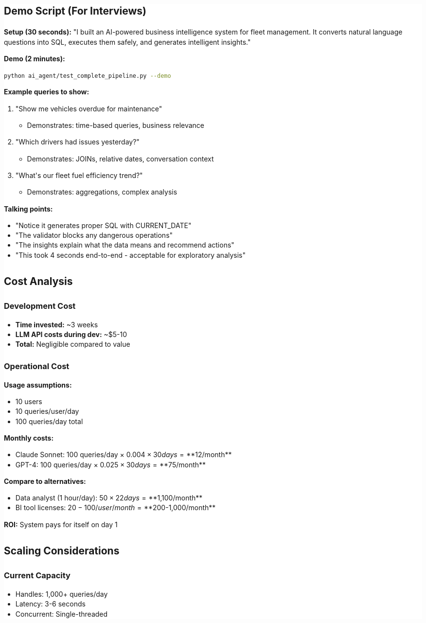 ## Demo Script (For Interviews)

**Setup (30 seconds):**
"I built an AI-powered business intelligence system for fleet management. It converts natural language questions into SQL, executes them safely, and generates intelligent insights."

**Demo (2 minutes):**
```bash
python ai_agent/test_complete_pipeline.py --demo
```

**Example queries to show:**
1. "Show me vehicles overdue for maintenance"
   - Demonstrates: time-based queries, business relevance
   
2. "Which drivers had issues yesterday?"
   - Demonstrates: JOINs, relative dates, conversation context
   
3. "What's our fleet fuel efficiency trend?"
   - Demonstrates: aggregations, complex analysis

**Talking points:**
- "Notice it generates proper SQL with CURRENT_DATE"
- "The validator blocks any dangerous operations"
- "The insights explain what the data means and recommend actions"
- "This took 4 seconds end-to-end - acceptable for exploratory analysis"

## Cost Analysis

### Development Cost
- **Time invested:** ~3 weeks
- **LLM API costs during dev:** ~$5-10
- **Total:** Negligible compared to value

### Operational Cost

**Usage assumptions:**
- 10 users
- 10 queries/user/day
- 100 queries/day total

**Monthly costs:**
- Claude Sonnet: 100 queries/day × $0.004 × 30 days = **$12/month**
- GPT-4: 100 queries/day × $0.025 × 30 days = **$75/month**

**Compare to alternatives:**
- Data analyst (1 hour/day): $50 × 22 days = **$1,100/month**
- BI tool licenses: $20-100/user/month = **$200-1,000/month**

**ROI:** System pays for itself on day 1

## Scaling Considerations

### Current Capacity
- Handles: 1,000+ queries/day
- Latency: 3-6 seconds
- Concurrent: Single-threaded

